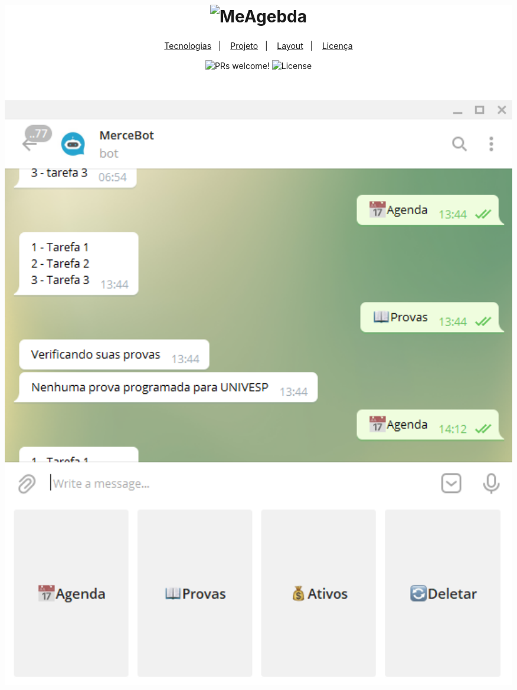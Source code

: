<h1 align="center">
  <img alt="MeAgebda" title="MeAgebda" src="https://i.imgur.com/Veqm7Gh.png" width="220px" />
</h1>

<p align="center">
  <a href="#-tecnologias">Tecnologias</a>&nbsp;&nbsp;&nbsp;|&nbsp;&nbsp;&nbsp;
  <a href="#-projeto">Projeto</a>&nbsp;&nbsp;&nbsp;|&nbsp;&nbsp;&nbsp;
  <a href="#-layout">Layout</a>&nbsp;&nbsp;&nbsp;|&nbsp;&nbsp;&nbsp;
  <a href="#memo-licença">Licença</a>
</p>

<p align="center">
 <img src="https://img.shields.io/static/v1?label=PRs&message=welcome&color=49AA26&labelColor=000000" alt="PRs welcome!" />

  <img alt="License" src="https://img.shields.io/static/v1?label=license&message=MIT&color=49AA26&labelColor=000000">
</p>

<br>

<p align="center">
  <img alt="dev.finances" src=".github/MeAgenda.png" width="100%">
</p>
